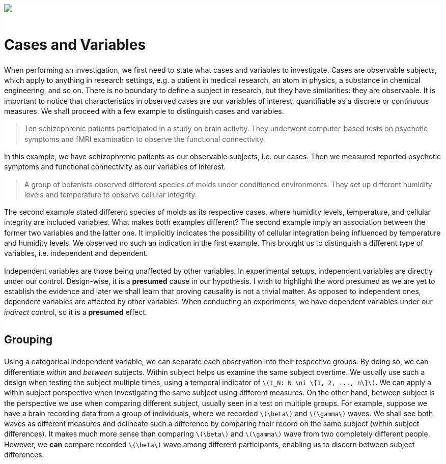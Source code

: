 <img src="https://i.pinimg.com/736x/16/47/a8/1647a81b28650ac3cf9c40a20819a3a4.jpg" width="100%">

# Cases and Variables

When performing an investigation, we first need to state what cases and
variables to investigate. Cases are observable subjects, which apply to
anything in research settings, e.g. a patient in medical research, an atom in
physics, a substance in chemical engineering, and so on. There is no boundary
to define a subject in research, but they have similarities: they are
observable. It is important to notice that characteristics in observed cases
are our variables of interest, quantifiable as a discrete or continuous
measures. We shall proceed with a few example to distinguish cases and
variables.

> Ten schizophrenic patients participated in a study on brain activity. They
> underwent computer-based tests on psychotic symptoms and fMRI examination to
> observe the functional connectivity.

In this example, we have schizophrenic patients as our observable subjects,
i.e. our cases. Then we measured reported psychotic symptoms and functional
connectivity as our variables of interest.

> A group of botanists observed different species of molds under conditioned
> environments. They set up different humidity levels and temperature to
> observe cellular integrity.

The second example stated different species of molds as its respective cases,
where humidity levels, temperature, and cellular integrity are included
variables. What makes both examples different? The second example imply an
association between the former two variables and the latter one. It implicitly
indicates the possibility of cellular integration being influenced by
temperature and humidity levels. We observed no such an indication in the first
example. This brought us to distinguish a different type of variables, i.e.
independent and dependent.

Independent variables are those being unaffected by other variables. In experimental
setups, independent variables are directly under our control. Design-wise, it
is a **presumed** cause in our hypothesis. I wish to highlight the word
presumed as we are yet to establish the evidence and later we shall learn
that proving causality is not a trivial matter. As opposed to independent
ones, dependent variables are affected by other variables. When conducting an
experiments, we have dependent variables under our *indirect* control, so it is
a **presumed** effect.

## Grouping

Using a categorical independent variable, we can separate each observation into
their respective groups. By doing so, we can differentiate *within* and
*between* subjects. Within subject helps us examine the same subject overtime.
We usually use such a design when testing the subject multiple times, using a
temporal indicator of `\(t_N: N \ni \{1, 2, ..., n\}\)`. We can apply a within
subject perspective when investigating the same subject using different
measures. On the other hand, between subject is the perspective we use when
comparing different subject, usually seen in a test on multiple groups. For
example, suppose we have a brain recording data from a group of individuals,
where we recorded `\(\beta\)` and `\(\gamma\)` waves. We shall see both waves as
different measures and delineate such a difference by comparing their record on
the same subject (within subject differences). It makes much more sense than
comparing `\(\beta\)` and `\(\gamma\)` wave from two completely different people.
However, we **can** compare recorded `\(\beta\)` wave among different participants,
enabling us to discern between subject differences.
